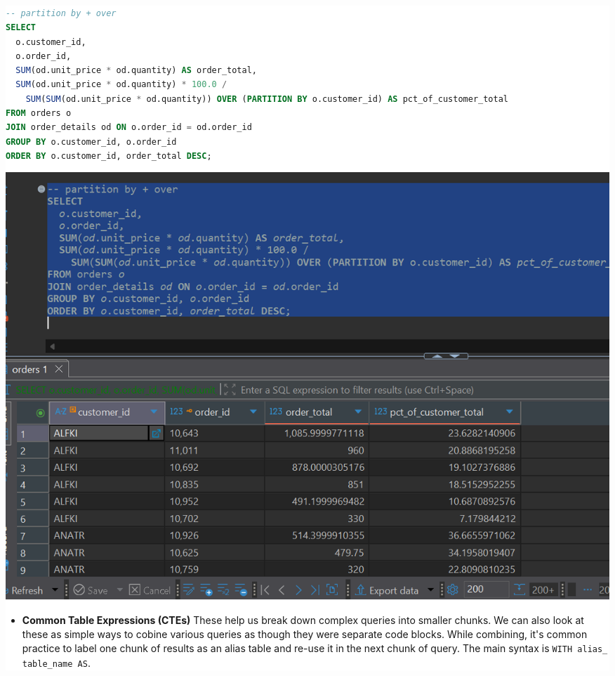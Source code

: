 ```sql
-- partition by + over
SELECT 
  o.customer_id,
  o.order_id,
  SUM(od.unit_price * od.quantity) AS order_total,
  SUM(od.unit_price * od.quantity) * 100.0 /
    SUM(SUM(od.unit_price * od.quantity)) OVER (PARTITION BY o.customer_id) AS pct_of_customer_total
FROM orders o
JOIN order_details od ON o.order_id = od.order_id
GROUP BY o.customer_id, o.order_id
ORDER BY o.customer_id, order_total DESC;
```
![](image-20.png)


- **Common Table Expressions (CTEs)**
These help us break down complex queries into smaller chunks. We can also look at these as simple ways to cobine various queries as though they were separate code blocks. While combining, it's common practice to label one chunk of results as an alias table and re-use it in the next chunk of query. The main syntax is `WITH alias_table_name AS`.
